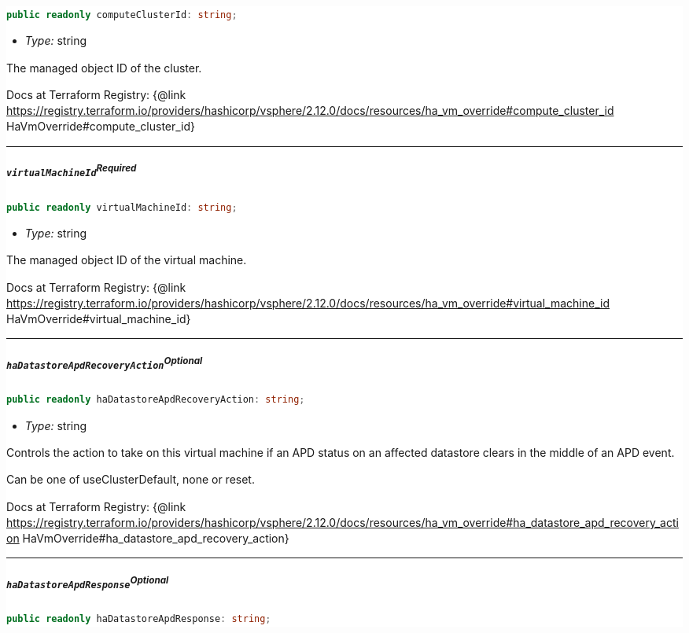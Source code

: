 ```typescript
public readonly computeClusterId: string;
```

- *Type:* string

The managed object ID of the cluster.

Docs at Terraform Registry: {@link https://registry.terraform.io/providers/hashicorp/vsphere/2.12.0/docs/resources/ha_vm_override#compute_cluster_id HaVmOverride#compute_cluster_id}

---

##### `virtualMachineId`<sup>Required</sup> <a name="virtualMachineId" id="@cdktf/provider-vsphere.haVmOverride.HaVmOverrideConfig.property.virtualMachineId"></a>

```typescript
public readonly virtualMachineId: string;
```

- *Type:* string

The managed object ID of the virtual machine.

Docs at Terraform Registry: {@link https://registry.terraform.io/providers/hashicorp/vsphere/2.12.0/docs/resources/ha_vm_override#virtual_machine_id HaVmOverride#virtual_machine_id}

---

##### `haDatastoreApdRecoveryAction`<sup>Optional</sup> <a name="haDatastoreApdRecoveryAction" id="@cdktf/provider-vsphere.haVmOverride.HaVmOverrideConfig.property.haDatastoreApdRecoveryAction"></a>

```typescript
public readonly haDatastoreApdRecoveryAction: string;
```

- *Type:* string

Controls the action to take on this virtual machine if an APD status on an affected datastore clears in the middle of an APD event.

Can be one of useClusterDefault, none or reset.

Docs at Terraform Registry: {@link https://registry.terraform.io/providers/hashicorp/vsphere/2.12.0/docs/resources/ha_vm_override#ha_datastore_apd_recovery_action HaVmOverride#ha_datastore_apd_recovery_action}

---

##### `haDatastoreApdResponse`<sup>Optional</sup> <a name="haDatastoreApdResponse" id="@cdktf/provider-vsphere.haVmOverride.HaVmOverrideConfig.property.haDatastoreApdResponse"></a>

```typescript
public readonly haDatastoreApdResponse: string;
```

